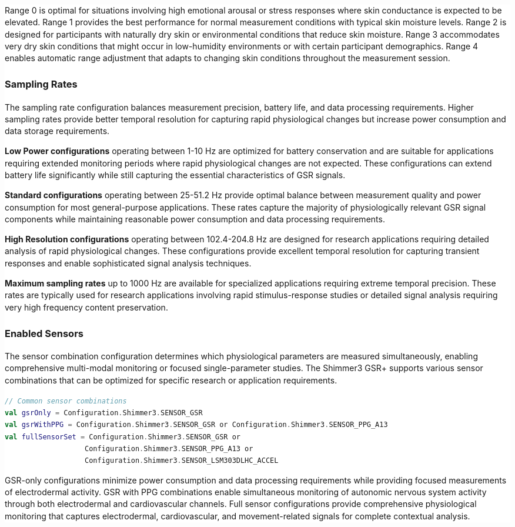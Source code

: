 Range 0 is optimal for situations involving high emotional arousal or stress responses where skin conductance is expected to be elevated. Range 1 provides the best performance for normal measurement conditions with typical skin moisture levels. Range 2 is designed for participants with naturally dry skin or environmental conditions that reduce skin moisture. Range 3 accommodates very dry skin conditions that might occur in low-humidity environments or with certain participant demographics. Range 4 enables automatic range adjustment that adapts to changing skin conditions throughout the measurement session.

### Sampling Rates

The sampling rate configuration balances measurement precision, battery life, and data processing requirements. Higher sampling rates provide better temporal resolution for capturing rapid physiological changes but increase power consumption and data storage requirements.

**Low Power configurations** operating between 1-10 Hz are optimized for battery conservation and are suitable for applications requiring extended monitoring periods where rapid physiological changes are not expected. These configurations can extend battery life significantly while still capturing the essential characteristics of GSR signals.

**Standard configurations** operating between 25-51.2 Hz provide optimal balance between measurement quality and power consumption for most general-purpose applications. These rates capture the majority of physiologically relevant GSR signal components while maintaining reasonable power consumption and data processing requirements.

**High Resolution configurations** operating between 102.4-204.8 Hz are designed for research applications requiring detailed analysis of rapid physiological changes. These configurations provide excellent temporal resolution for capturing transient responses and enable sophisticated signal analysis techniques.

**Maximum sampling rates** up to 1000 Hz are available for specialized applications requiring extreme temporal precision. These rates are typically used for research applications involving rapid stimulus-response studies or detailed signal analysis requiring very high frequency content preservation.

### Enabled Sensors

The sensor combination configuration determines which physiological parameters are measured simultaneously, enabling comprehensive multi-modal monitoring or focused single-parameter studies. The Shimmer3 GSR+ supports various sensor combinations that can be optimized for specific research or application requirements.

```kotlin
// Common sensor combinations
val gsrOnly = Configuration.Shimmer3.SENSOR_GSR
val gsrWithPPG = Configuration.Shimmer3.SENSOR_GSR or Configuration.Shimmer3.SENSOR_PPG_A13
val fullSensorSet = Configuration.Shimmer3.SENSOR_GSR or 
                   Configuration.Shimmer3.SENSOR_PPG_A13 or 
                   Configuration.Shimmer3.SENSOR_LSM303DLHC_ACCEL
```

GSR-only configurations minimize power consumption and data processing requirements while providing focused measurements of electrodermal activity. GSR with PPG combinations enable simultaneous monitoring of autonomic nervous system activity through both electrodermal and cardiovascular channels. Full sensor configurations provide comprehensive physiological monitoring that captures electrodermal, cardiovascular, and movement-related signals for complete contextual analysis.
